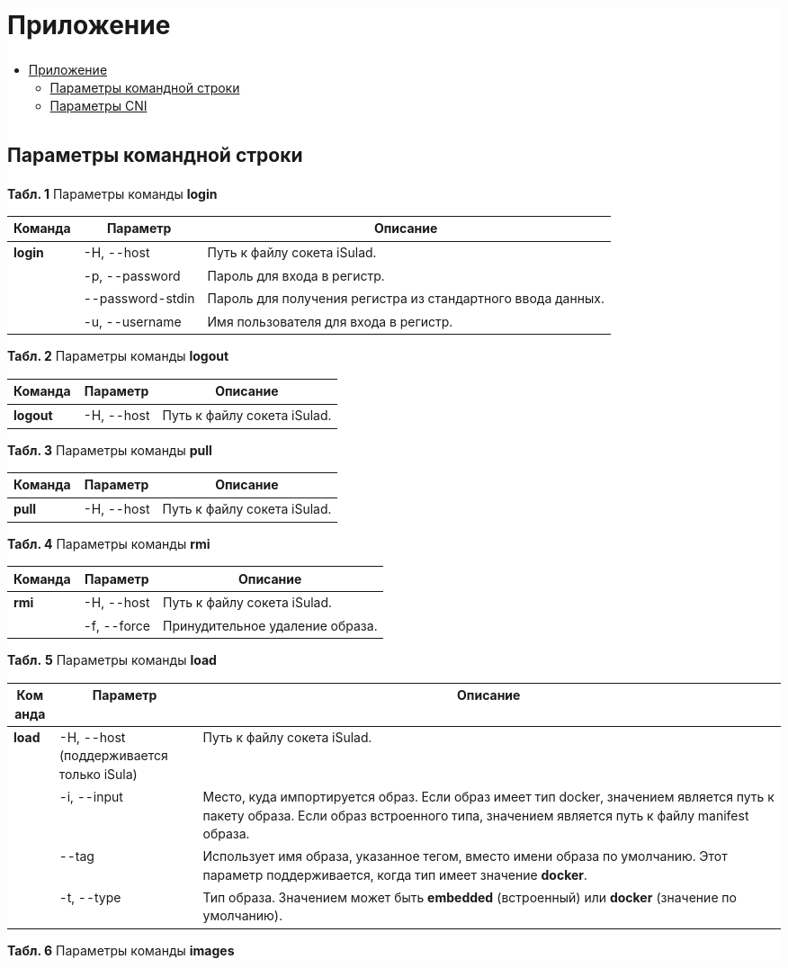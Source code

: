 # Приложение

- [Приложение](#appendix)
  - [Параметры командной строки](#command-line-parameters)
  - [Параметры CNI](#cni-parameters)

## Параметры командной строки

**Табл. 1** Параметры команды **login**

| **Команда** | **Параметр**     | **Описание**                                                |
| ----------- | ---------------- | ----------------------------------------------------------- |
| **login**   | -H, --host       | Путь к файлу сокета iSulad.                                 |
|             | -p, --password   | Пароль для входа в регистр.                                 |
|             | --password-stdin | Пароль для получения регистра из стандартного ввода данных. |
|             | -u, --username   | Имя пользователя для входа в регистр.                       |

**Табл. 2** Параметры команды **logout**

| **Команда** | **Параметр** | **Описание**                |
| ----------- | ------------ | --------------------------- |
| **logout**  | -H, --host   | Путь к файлу сокета iSulad. |

**Табл. 3** Параметры команды **pull**

| **Команда** | **Параметр** | **Описание**                |
| ----------- | ------------ | --------------------------- |
| **pull**    | -H, --host   | Путь к файлу сокета iSulad. |

**Табл. 4** Параметры команды **rmi**

| **Команда** | **Параметр** | **Описание**                    |
| ----------- | ------------ | ------------------------------- |
| **rmi**     | -H, --host   | Путь к файлу сокета iSulad.     |
|             | -f, --force  | Принудительное удаление образа. |

**Табл.** **5** Параметры команды **load**

| **Команда** | **Параметр**                              | **Описание**                                                 |
| ----------- | ----------------------------------------- | ------------------------------------------------------------ |
| **load**    | -H, --host (поддерживается  только iSula) | Путь к файлу сокета iSulad.                                  |
|             | -i, --input                               | Место, куда импортируется образ. Если образ имеет тип docker, значением является путь к пакету образа. Если образ встроенного типа, значением является путь к файлу manifest образа. |
|             | --tag                                     | Использует имя образа, указанное тегом, вместо имени образа по умолчанию. Этот параметр поддерживается, когда тип имеет значение **docker**. |
|             | -t, --type                                | Тип образа. Значением может быть **embedded** (встроенный) или **docker** (значение по умолчанию). |

**Табл. 6** Параметры команды **images**
